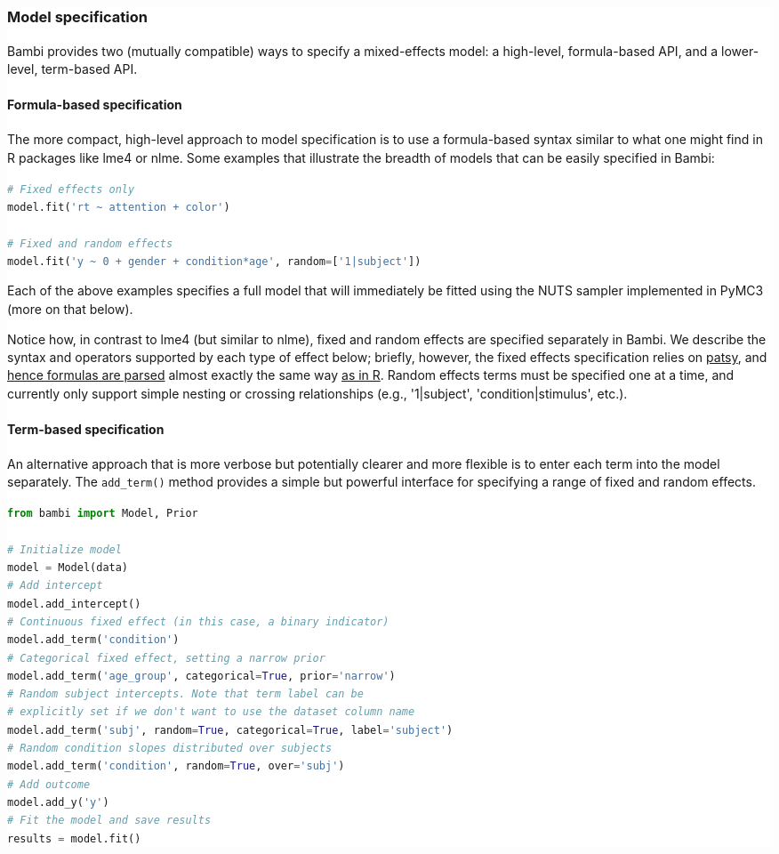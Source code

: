 ### Model specification
Bambi provides two (mutually compatible) ways to specify a mixed-effects model: a high-level, formula-based API, and a lower-level, term-based API.

#### Formula-based specification
The more compact, high-level approach to model specification is to use a formula-based syntax similar to what one might find in R packages like lme4 or nlme. Some examples that illustrate the breadth of models that can be easily specified in Bambi:

```python
# Fixed effects only
model.fit('rt ~ attention + color')

# Fixed and random effects
model.fit('y ~ 0 + gender + condition*age', random=['1|subject'])
```

Each of the above examples specifies a full model that will immediately be fitted using the NUTS sampler implemented in PyMC3 (more on that below).

Notice how, in contrast to lme4 (but similar to nlme), fixed and random effects are specified separately in Bambi. We describe the syntax and operators supported by each type of effect below; briefly, however, the fixed effects specification relies on [patsy](http://patsy.readthedocs.io/en/latest/overview.html), and [hence formulas are parsed](http://patsy.readthedocs.io/en/latest/formulas.html) almost exactly the same way [as in R](http://patsy.readthedocs.io/en/latest/R-comparison.html). Random effects terms must be specified one at a time, and currently only support simple nesting or crossing relationships (e.g., '1|subject', 'condition|stimulus', etc.).

#### Term-based specification
An alternative approach that is more verbose but potentially clearer and more flexible is to enter each term into the model separately. The `add_term()` method provides a simple but powerful interface for specifying a range of fixed and random effects.

```python
from bambi import Model, Prior

# Initialize model
model = Model(data)
# Add intercept
model.add_intercept()
# Continuous fixed effect (in this case, a binary indicator)
model.add_term('condition')
# Categorical fixed effect, setting a narrow prior
model.add_term('age_group', categorical=True, prior='narrow')
# Random subject intercepts. Note that term label can be
# explicitly set if we don't want to use the dataset column name
model.add_term('subj', random=True, categorical=True, label='subject')
# Random condition slopes distributed over subjects
model.add_term('condition', random=True, over='subj')
# Add outcome
model.add_y('y')
# Fit the model and save results
results = model.fit()
```
